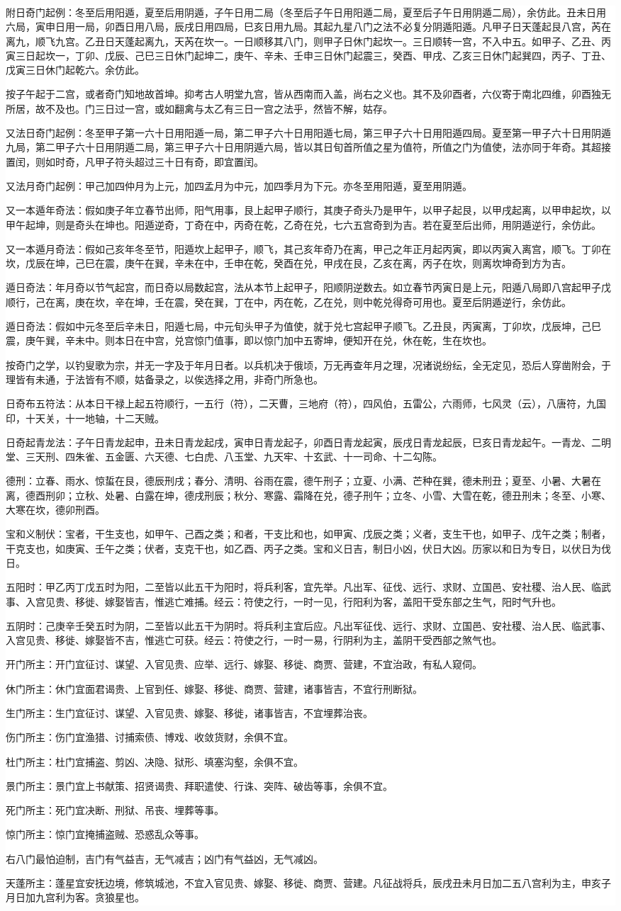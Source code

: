 附日奇门起例：冬至后用阳遁，夏至后用阴遁，子午日用二局（冬至后子午日用阳遁二局，夏至后子午日用阴遁二局），余仿此。丑未日用六局，寅申日用一局，卯酉日用八局，辰戌日用四局，巳亥日用九局。其起九星八门之法不必复分阴遁阳遁。凡甲子日天蓬起艮八宫，芮在离九，顺飞九宫。乙丑日天蓬起离九，天芮在坎一。一日顺移其八门，则甲子日休门起坎一。三日顺转一宫，不入中五。如甲子、乙丑、丙寅三日起坎一，丁卯、戊辰、己巳三日休门起坤二，庚午、辛未、壬申三日休门起震三，癸酉、甲戌、乙亥三日休门起巽四，丙子、丁丑、戊寅三日休门起乾六。余仿此。  

按子午起于二宫，或者奇门知地故首坤。抑考古人明堂九宫，皆从西南而入盖，尚右之义也。其不及卯酉者，六仪寄于南北四维，卯酉独无所居，故不及也。门三日过一宫，或如翻禽与太乙有三日一宫之法乎，然皆不解，姑存。  

又法日奇门起例：冬至甲子第一六十日用阳遁一局，第二甲子六十日用阳遁七局，第三甲子六十日用阳遁四局。夏至第一甲子六十日用阴遁九局，第二甲子六十日用阴遁二局，第三甲子六十日用阴遁六局，皆以其日旬首所值之星为值符，所值之门为值使，法亦同于年奇。其超接置闰，则如时奇，凡甲子符头超过三十日有奇，即宜置闰。  

又法月奇门起例：甲己加四仲月为上元，加四孟月为中元，加四季月为下元。亦冬至用阳遁，夏至用阴遁。  

又一本遁年奇法：假如庚子年立春节出师，阳气用事，艮上起甲子顺行，其庚子奇头乃是甲午，以甲子起艮，以甲戌起离，以甲申起坎，以甲午起坤，则是奇头在坤也。阳遁逆奇，丁奇在中，丙奇在乾，乙奇在兑，七六五宫奇到为吉。若在夏至后出师，用阴遁逆行，余仿此。  

又一本遁月奇法：假如己亥年冬至节，阳遁坎上起甲子，顺飞，其己亥年奇乃在离，甲己之年正月起丙寅，即以丙寅入离宫，顺飞。丁卯在坎，戊辰在坤，己巳在震，庚午在巽，辛未在中，壬申在乾，癸酉在兑，甲戌在艮，乙亥在离，丙子在坎，则离坎坤奇到方为吉。  

遁日奇法：年月奇以节气起宫，而日奇以局数起宫，法从本节上起甲子，阳顺阴逆数去。如立春节丙寅日是上元，阳遁八局即八宫起甲子戊顺行，己在离，庚在坎，辛在坤，壬在震，癸在巽，丁在中，丙在乾，乙在兑，则中乾兑得奇可用也。夏至后阴遁逆行，余仿此。  

遁日奇法：假如中元冬至后辛未日，阳遁七局，中元旬头甲子为值使，就于兑七宫起甲子顺飞。乙丑艮，丙寅离，丁卯坎，戊辰坤，己巳震，庚午巽，辛未中。则本日在中宫，兑宫惊门值事，即以惊门加中五寄坤，便知开在兑，休在乾，生在坎也。  

按奇门之学，以钓叟歌为宗，并无一字及于年月日者。以兵机决于俄顷，万无再查年月之理，况诸说纷纭，全无定见，恐后人穿凿附会，于理皆有未通，于法皆有不顺，姑备录之，以俟选择之用，非奇门所急也。  

日奇布五符法：从本日干禄上起五符顺行，一五行（符），二天曹，三地府（符），四风伯，五雷公，六雨师，七风灵（云），八唐符，九国印，十天关，十一地轴，十二天贼。  

日奇起青龙法：子午日青龙起申，丑未日青龙起戌，寅申日青龙起子，卯酉日青龙起寅，辰戌日青龙起辰，巳亥日青龙起午。一青龙、二明堂、三天刑、四朱雀、五金匮、六天德、七白虎、八玉堂、九天牢、十玄武、十一司命、十二勾陈。  

德刑：立春、雨水、惊蜇在艮，德辰刑戌；春分、清明、谷雨在震，德午刑子；立夏、小满、芒种在巽，德未刑丑；夏至、小暑、大暑在离，德酉刑卯；立秋、处暑、白露在坤，德戌刑辰；秋分、寒露、霜降在兑，德子刑午；立冬、小雪、大雪在乾，德丑刑未；冬至、小寒、大寒在坎，德卯刑酉。  

宝和义制伏：宝者，干生支也，如甲午、己酉之类；和者，干支比和也，如甲寅、戊辰之类；义者，支生干也，如甲子、戊午之类；制者，干克支也，如庚寅、壬午之类；伏者，支克干也，如乙酉、丙子之类。宝和义日吉，制日小凶，伏日大凶。历家以和日为专日，以伏日为伐日。  

五阳时：甲乙丙丁戊五时为阳，二至皆以此五干为阳时，将兵利客，宜先举。凡出军、征伐、远行、求财、立国邑、安社稷、治人民、临武事、入宫见贵、移徙、嫁娶皆吉，惟逃亡难捕。经云：符使之行，一时一见，行阳利为客，盖阳干受东部之生气，阳时气升也。  

五阴时：己庚辛壬癸五时为阴，二至皆以此五干为阴时。将兵利主宜后应。凡出军征伐、远行、求财、立国邑、安社稷、治人民、临武事、入宫见贵、移徙、嫁娶皆不吉，惟逃亡可获。经云：符使之行，一时一易，行阴利为主，盖阴干受西部之煞气也。  

开门所主：开门宜征讨、谋望、入官见贵、应举、远行、嫁娶、移徙、商贾、营建，不宜治政，有私人窥伺。  

休门所主：休门宜面君谒贵、上官到任、嫁娶、移徙、商贾、营建，诸事皆吉，不宜行刑断狱。  

生门所主：生门宜征讨、谋望、入官见贵、嫁娶、移徙，诸事皆吉，不宜埋葬治丧。  

伤门所主：伤门宜渔猎、讨捕索债、博戏、收敛货财，余俱不宜。  

杜门所主：杜门宜捕盗、剪凶、决隐、狱形、填塞沟壑，余俱不宜。  

景门所主：景门宜上书献策、招贤谒贵、拜职遣使、行诛、突阵、破齿等事，余俱不宜。  

死门所主：死门宜决断、刑狱、吊丧、埋葬等事。  

惊门所主：惊门宜掩捕盗贼、恐惑乱众等事。  

右八门最怕迫制，吉门有气益吉，无气减吉；凶门有气益凶，无气减凶。  

天蓬所主：蓬星宜安抚边境，修筑城池，不宜入官见贵、嫁娶、移徙、商贾、营建。凡征战将兵，辰戌丑未月日加二五八宫利为主，申亥子月日加九宫利为客。贪狼星也。  

